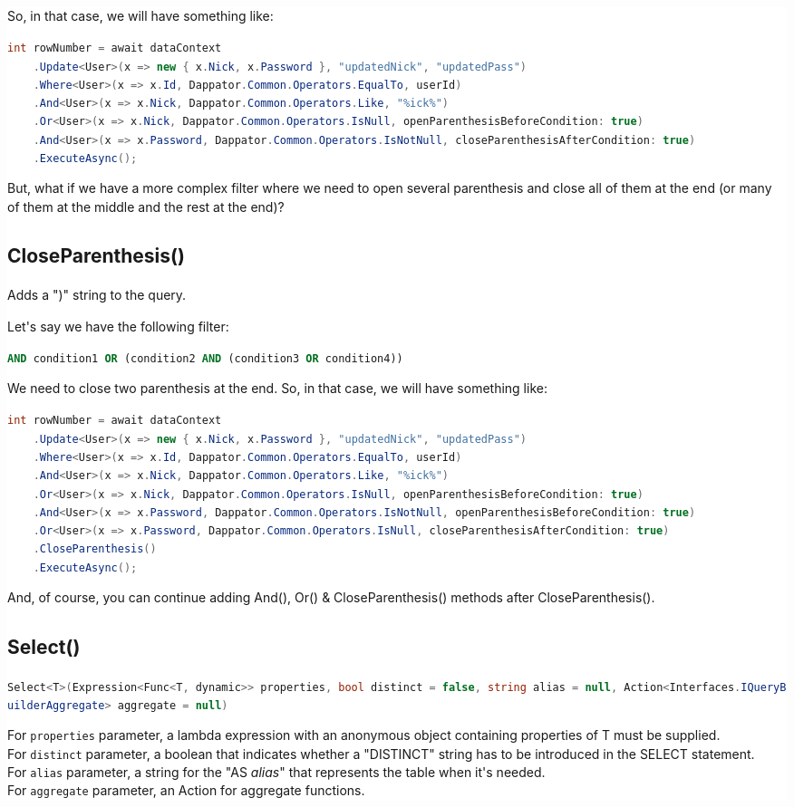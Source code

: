 So, in that case, we will have something like:
``` csharp
int rowNumber = await dataContext
    .Update<User>(x => new { x.Nick, x.Password }, "updatedNick", "updatedPass")
    .Where<User>(x => x.Id, Dappator.Common.Operators.EqualTo, userId)
    .And<User>(x => x.Nick, Dappator.Common.Operators.Like, "%ick%")
    .Or<User>(x => x.Nick, Dappator.Common.Operators.IsNull, openParenthesisBeforeCondition: true)
    .And<User>(x => x.Password, Dappator.Common.Operators.IsNotNull, closeParenthesisAfterCondition: true)
    .ExecuteAsync();
```

But, what if we have a more complex filter where we need to open several parenthesis and close all of them at the end (or many of them at the middle and the rest at the end)?

## CloseParenthesis()

Adds a ")" string to the query.

Let's say we have the following filter:
``` sql
AND condition1 OR (condition2 AND (condition3 OR condition4))
```
We need to close two parenthesis at the end.
So, in that case, we will have something like:
``` csharp
int rowNumber = await dataContext
    .Update<User>(x => new { x.Nick, x.Password }, "updatedNick", "updatedPass")
    .Where<User>(x => x.Id, Dappator.Common.Operators.EqualTo, userId)
    .And<User>(x => x.Nick, Dappator.Common.Operators.Like, "%ick%")
    .Or<User>(x => x.Nick, Dappator.Common.Operators.IsNull, openParenthesisBeforeCondition: true)
    .And<User>(x => x.Password, Dappator.Common.Operators.IsNotNull, openParenthesisBeforeCondition: true)
    .Or<User>(x => x.Password, Dappator.Common.Operators.IsNull, closeParenthesisAfterCondition: true)
    .CloseParenthesis()
    .ExecuteAsync();
```
And, of course, you can continue adding And(), Or() & CloseParenthesis() methods after CloseParenthesis().

## Select()

``` csharp
Select<T>(Expression<Func<T, dynamic>> properties, bool distinct = false, string alias = null, Action<Interfaces.IQueryBuilderAggregate> aggregate = null)
```
For `properties` parameter, a lambda expression with an anonymous object containing properties of T must be supplied.  
For `distinct` parameter, a boolean that indicates whether a "DISTINCT" string has to be introduced in the SELECT statement.  
For `alias` parameter, a string for the "AS _alias_" that represents the table when it's needed.  
For `aggregate` parameter, an Action for aggregate functions.
